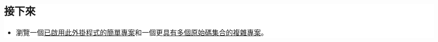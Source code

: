 
## 接下來

* 瀏覽一個[已啟用此外掛程式的簡單專案](https://github.com/JetBrains/kotlin/tree/master/libraries/tools/kotlin-gradle-plugin-integration-tests/src/test/resources/testProject/powerAssertSourceSets)和一個更[具有多個原始碼集合的複雜專案](https://github.com/JetBrains/kotlin/tree/master/libraries/tools/kotlin-gradle-plugin-integration-tests/src/test/resources/testProject/powerAssertSimple)。

  ```